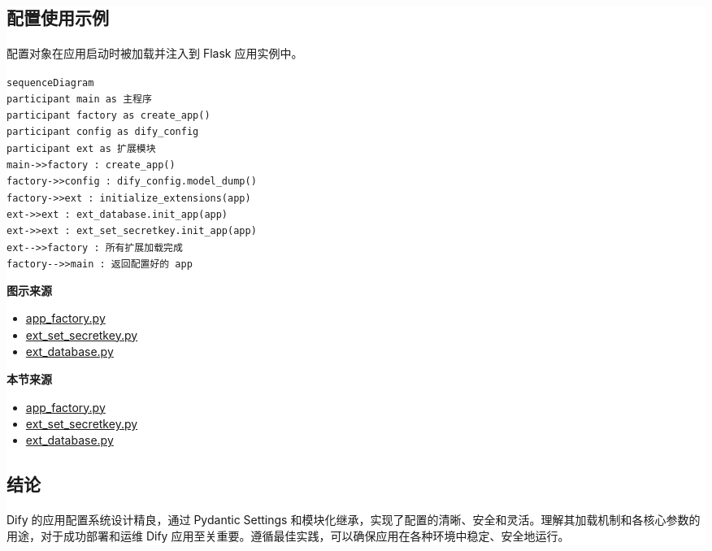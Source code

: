 ## 配置使用示例
配置对象在应用启动时被加载并注入到 Flask 应用实例中。

```mermaid
sequenceDiagram
participant main as 主程序
participant factory as create_app()
participant config as dify_config
participant ext as 扩展模块
main->>factory : create_app()
factory->>config : dify_config.model_dump()
factory->>ext : initialize_extensions(app)
ext->>ext : ext_database.init_app(app)
ext->>ext : ext_set_secretkey.init_app(app)
ext-->>factory : 所有扩展加载完成
factory-->>main : 返回配置好的 app
```

**图示来源**  
- [app_factory.py](file://api/app_factory.py#L15-L45)
- [ext_set_secretkey.py](file://api/extensions/ext_set_secretkey.py#L1-L7)
- [ext_database.py](file://api/extensions/ext_database.py#L1-L55)

**本节来源**  
- [app_factory.py](file://api/app_factory.py#L15-L45)
- [ext_set_secretkey.py](file://api/extensions/ext_set_secretkey.py#L1-L7)
- [ext_database.py](file://api/extensions/ext_database.py#L1-L55)

## 结论
Dify 的应用配置系统设计精良，通过 Pydantic Settings 和模块化继承，实现了配置的清晰、安全和灵活。理解其加载机制和各核心参数的用途，对于成功部署和运维 Dify 应用至关重要。遵循最佳实践，可以确保应用在各种环境中稳定、安全地运行。